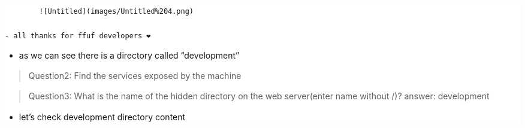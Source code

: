             ![Untitled](images/Untitled%204.png)
            
    - all thanks for ffuf developers ❤️
- as we can see there is a directory called “development”

> Question2: Find the services exposed by the machine
> 

> Question3: What is the name of the hidden directory on the web server(enter name without /)?
answer: development
> 
- let’s check development directory content
